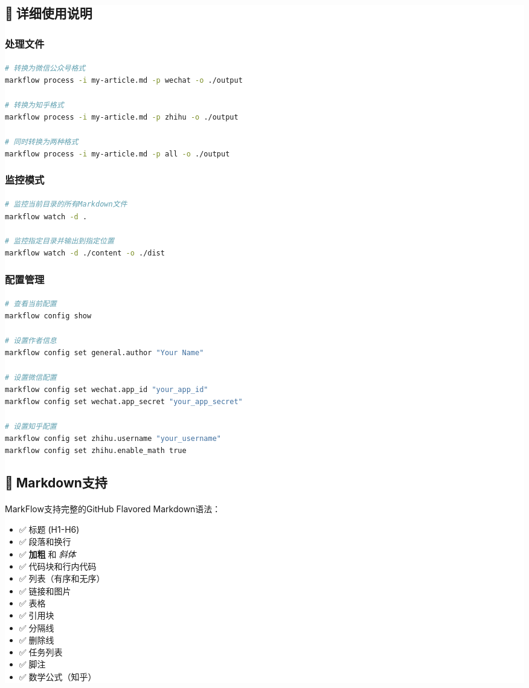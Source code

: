 ## 📖 详细使用说明

### 处理文件

```bash
# 转换为微信公众号格式
markflow process -i my-article.md -p wechat -o ./output

# 转换为知乎格式
markflow process -i my-article.md -p zhihu -o ./output

# 同时转换为两种格式
markflow process -i my-article.md -p all -o ./output
```

### 监控模式

```bash
# 监控当前目录的所有Markdown文件
markflow watch -d . 

# 监控指定目录并输出到指定位置
markflow watch -d ./content -o ./dist
```

### 配置管理

```bash
# 查看当前配置
markflow config show

# 设置作者信息
markflow config set general.author "Your Name"

# 设置微信配置
markflow config set wechat.app_id "your_app_id"
markflow config set wechat.app_secret "your_app_secret"

# 设置知乎配置
markflow config set zhihu.username "your_username"
markflow config set zhihu.enable_math true
```

## 📝 Markdown支持

MarkFlow支持完整的GitHub Flavored Markdown语法：

- ✅ 标题 (H1-H6)
- ✅ 段落和换行
- ✅ **加粗** 和 *斜体*
- ✅ 代码块和行内代码
- ✅ 列表（有序和无序）
- ✅ 链接和图片
- ✅ 表格
- ✅ 引用块
- ✅ 分隔线
- ✅ 删除线
- ✅ 任务列表
- ✅ 脚注
- ✅ 数学公式（知乎）
